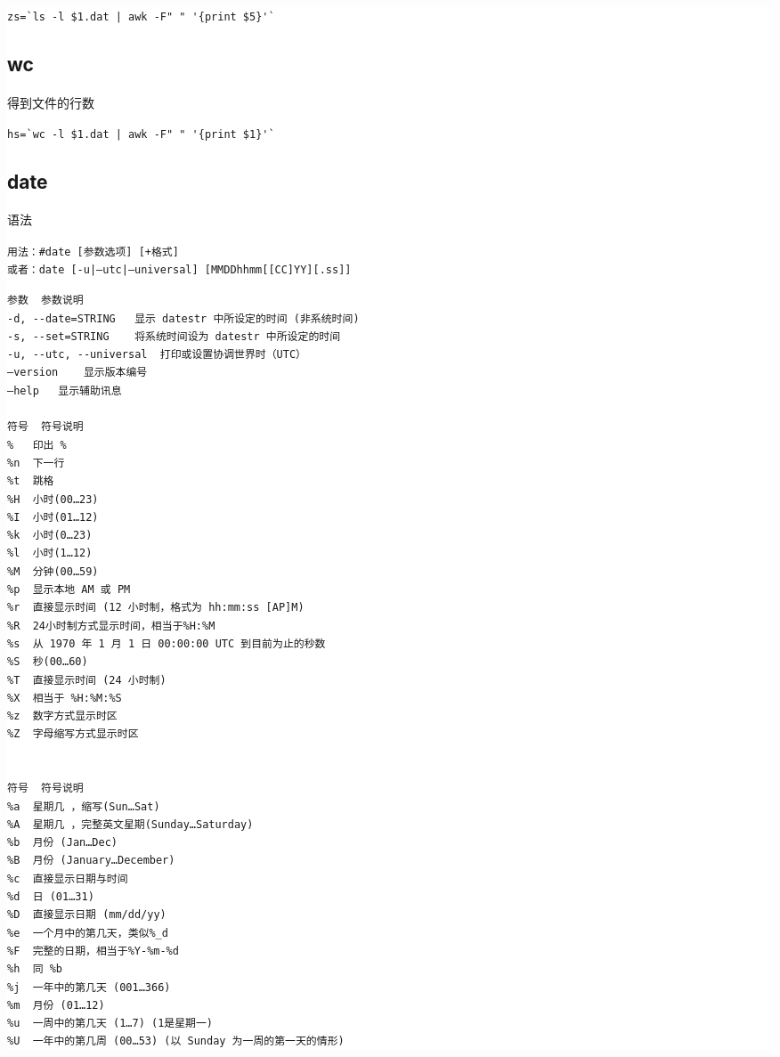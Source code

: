 ```shell
zs=`ls -l $1.dat | awk -F" " '{print $5}'`
```



## wc

得到文件的行数

```shell
hs=`wc -l $1.dat | awk -F" " '{print $1}'`
```



## date

语法

```shell
用法：#date [参数选项] [+格式]
或者：date [-u|–utc|–universal] [MMDDhhmm[[CC]YY][.ss]]
```

```
参数	参数说明
-d, --date=STRING	显示 datestr 中所设定的时间 (非系统时间)
-s, --set=STRING	将系统时间设为 datestr 中所设定的时间
-u, --utc, --universal	打印或设置协调世界时（UTC）
–version	显示版本编号
–help	显示辅助讯息

符号	符号说明
%	印出 %
%n	下一行
%t	跳格
%H	小时(00…23)
%I	小时(01…12)
%k	小时(0…23)
%l	小时(1…12)
%M	分钟(00…59)
%p	显示本地 AM 或 PM
%r	直接显示时间 (12 小时制，格式为 hh:mm:ss [AP]M)
%R	24小时制方式显示时间，相当于%H:%M
%s	从 1970 年 1 月 1 日 00:00:00 UTC 到目前为止的秒数
%S	秒(00…60)
%T	直接显示时间 (24 小时制)
%X	相当于 %H:%M:%S
%z	数字方式显示时区
%Z	字母缩写方式显示时区


符号	符号说明
%a	星期几 ，缩写(Sun…Sat)
%A	星期几 ，完整英文星期(Sunday…Saturday)
%b	月份 (Jan…Dec)
%B	月份 (January…December)
%c	直接显示日期与时间
%d	日 (01…31)
%D	直接显示日期 (mm/dd/yy)
%e	一个月中的第几天，类似%_d
%F	完整的日期，相当于%Y-%m-%d
%h	同 %b
%j	一年中的第几天 (001…366)
%m	月份 (01…12)
%u	一周中的第几天 (1…7) (1是星期一)
%U	一年中的第几周 (00…53) (以 Sunday 为一周的第一天的情形)
```